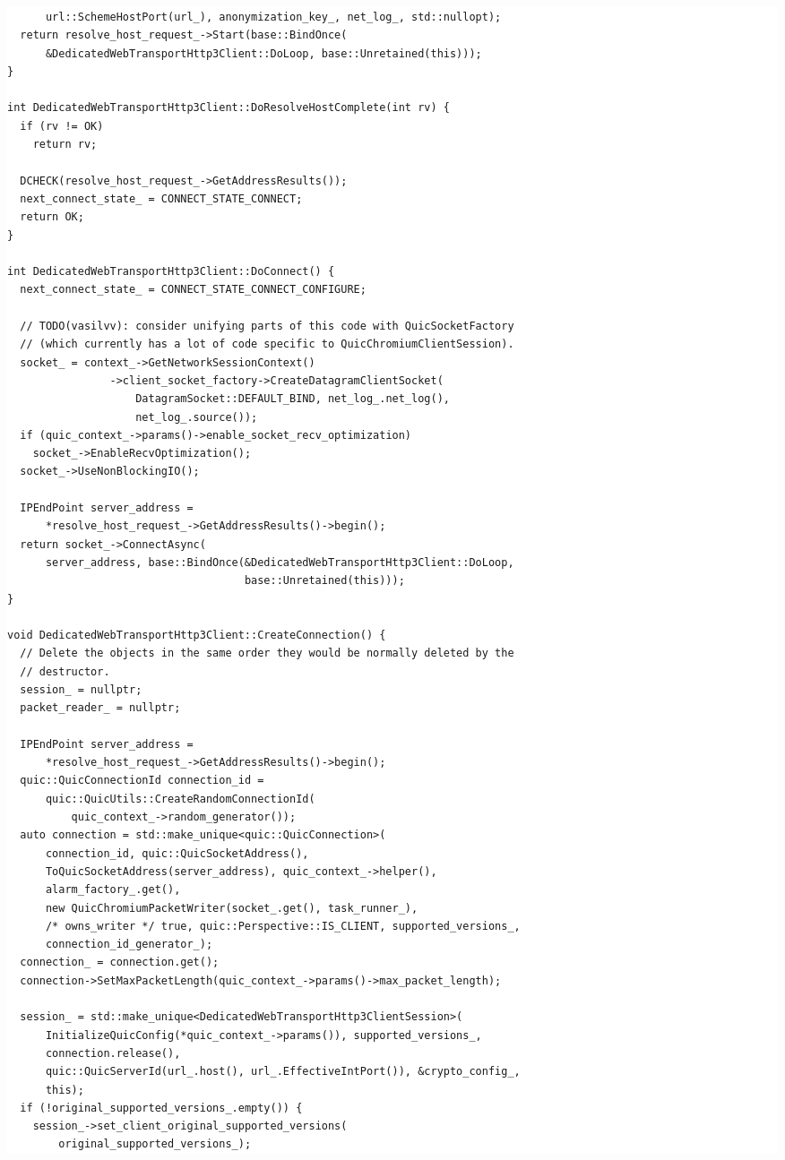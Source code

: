 ```
      url::SchemeHostPort(url_), anonymization_key_, net_log_, std::nullopt);
  return resolve_host_request_->Start(base::BindOnce(
      &DedicatedWebTransportHttp3Client::DoLoop, base::Unretained(this)));
}

int DedicatedWebTransportHttp3Client::DoResolveHostComplete(int rv) {
  if (rv != OK)
    return rv;

  DCHECK(resolve_host_request_->GetAddressResults());
  next_connect_state_ = CONNECT_STATE_CONNECT;
  return OK;
}

int DedicatedWebTransportHttp3Client::DoConnect() {
  next_connect_state_ = CONNECT_STATE_CONNECT_CONFIGURE;

  // TODO(vasilvv): consider unifying parts of this code with QuicSocketFactory
  // (which currently has a lot of code specific to QuicChromiumClientSession).
  socket_ = context_->GetNetworkSessionContext()
                ->client_socket_factory->CreateDatagramClientSocket(
                    DatagramSocket::DEFAULT_BIND, net_log_.net_log(),
                    net_log_.source());
  if (quic_context_->params()->enable_socket_recv_optimization)
    socket_->EnableRecvOptimization();
  socket_->UseNonBlockingIO();

  IPEndPoint server_address =
      *resolve_host_request_->GetAddressResults()->begin();
  return socket_->ConnectAsync(
      server_address, base::BindOnce(&DedicatedWebTransportHttp3Client::DoLoop,
                                     base::Unretained(this)));
}

void DedicatedWebTransportHttp3Client::CreateConnection() {
  // Delete the objects in the same order they would be normally deleted by the
  // destructor.
  session_ = nullptr;
  packet_reader_ = nullptr;

  IPEndPoint server_address =
      *resolve_host_request_->GetAddressResults()->begin();
  quic::QuicConnectionId connection_id =
      quic::QuicUtils::CreateRandomConnectionId(
          quic_context_->random_generator());
  auto connection = std::make_unique<quic::QuicConnection>(
      connection_id, quic::QuicSocketAddress(),
      ToQuicSocketAddress(server_address), quic_context_->helper(),
      alarm_factory_.get(),
      new QuicChromiumPacketWriter(socket_.get(), task_runner_),
      /* owns_writer */ true, quic::Perspective::IS_CLIENT, supported_versions_,
      connection_id_generator_);
  connection_ = connection.get();
  connection->SetMaxPacketLength(quic_context_->params()->max_packet_length);

  session_ = std::make_unique<DedicatedWebTransportHttp3ClientSession>(
      InitializeQuicConfig(*quic_context_->params()), supported_versions_,
      connection.release(),
      quic::QuicServerId(url_.host(), url_.EffectiveIntPort()), &crypto_config_,
      this);
  if (!original_supported_versions_.empty()) {
    session_->set_client_original_supported_versions(
        original_supported_versions_);
```